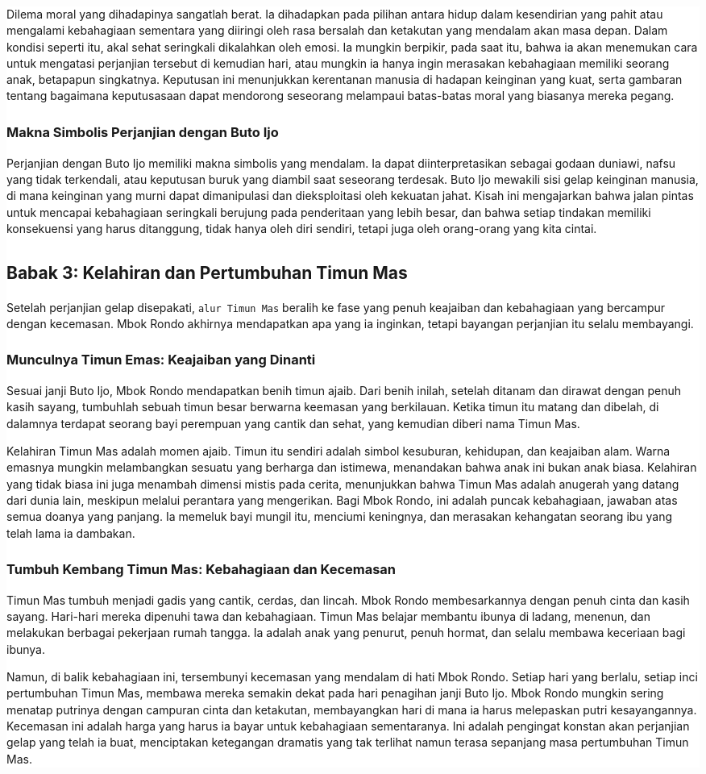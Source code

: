 Dilema moral yang dihadapinya sangatlah berat. Ia dihadapkan pada pilihan antara hidup dalam kesendirian yang pahit atau mengalami kebahagiaan sementara yang diiringi oleh rasa bersalah dan ketakutan yang mendalam akan masa depan. Dalam kondisi seperti itu, akal sehat seringkali dikalahkan oleh emosi. Ia mungkin berpikir, pada saat itu, bahwa ia akan menemukan cara untuk mengatasi perjanjian tersebut di kemudian hari, atau mungkin ia hanya ingin merasakan kebahagiaan memiliki seorang anak, betapapun singkatnya. Keputusan ini menunjukkan kerentanan manusia di hadapan keinginan yang kuat, serta gambaran tentang bagaimana keputusasaan dapat mendorong seseorang melampaui batas-batas moral yang biasanya mereka pegang.

### Makna Simbolis Perjanjian dengan Buto Ijo

Perjanjian dengan Buto Ijo memiliki makna simbolis yang mendalam. Ia dapat diinterpretasikan sebagai godaan duniawi, nafsu yang tidak terkendali, atau keputusan buruk yang diambil saat seseorang terdesak. Buto Ijo mewakili sisi gelap keinginan manusia, di mana keinginan yang murni dapat dimanipulasi dan dieksploitasi oleh kekuatan jahat. Kisah ini mengajarkan bahwa jalan pintas untuk mencapai kebahagiaan seringkali berujung pada penderitaan yang lebih besar, dan bahwa setiap tindakan memiliki konsekuensi yang harus ditanggung, tidak hanya oleh diri sendiri, tetapi juga oleh orang-orang yang kita cintai.

## Babak 3: Kelahiran dan Pertumbuhan Timun Mas

Setelah perjanjian gelap disepakati, `alur Timun Mas` beralih ke fase yang penuh keajaiban dan kebahagiaan yang bercampur dengan kecemasan. Mbok Rondo akhirnya mendapatkan apa yang ia inginkan, tetapi bayangan perjanjian itu selalu membayangi.

### Munculnya Timun Emas: Keajaiban yang Dinanti

Sesuai janji Buto Ijo, Mbok Rondo mendapatkan benih timun ajaib. Dari benih inilah, setelah ditanam dan dirawat dengan penuh kasih sayang, tumbuhlah sebuah timun besar berwarna keemasan yang berkilauan. Ketika timun itu matang dan dibelah, di dalamnya terdapat seorang bayi perempuan yang cantik dan sehat, yang kemudian diberi nama Timun Mas.

Kelahiran Timun Mas adalah momen ajaib. Timun itu sendiri adalah simbol kesuburan, kehidupan, dan keajaiban alam. Warna emasnya mungkin melambangkan sesuatu yang berharga dan istimewa, menandakan bahwa anak ini bukan anak biasa. Kelahiran yang tidak biasa ini juga menambah dimensi mistis pada cerita, menunjukkan bahwa Timun Mas adalah anugerah yang datang dari dunia lain, meskipun melalui perantara yang mengerikan. Bagi Mbok Rondo, ini adalah puncak kebahagiaan, jawaban atas semua doanya yang panjang. Ia memeluk bayi mungil itu, menciumi keningnya, dan merasakan kehangatan seorang ibu yang telah lama ia dambakan.

### Tumbuh Kembang Timun Mas: Kebahagiaan dan Kecemasan

Timun Mas tumbuh menjadi gadis yang cantik, cerdas, dan lincah. Mbok Rondo membesarkannya dengan penuh cinta dan kasih sayang. Hari-hari mereka dipenuhi tawa dan kebahagiaan. Timun Mas belajar membantu ibunya di ladang, menenun, dan melakukan berbagai pekerjaan rumah tangga. Ia adalah anak yang penurut, penuh hormat, dan selalu membawa keceriaan bagi ibunya.

Namun, di balik kebahagiaan ini, tersembunyi kecemasan yang mendalam di hati Mbok Rondo. Setiap hari yang berlalu, setiap inci pertumbuhan Timun Mas, membawa mereka semakin dekat pada hari penagihan janji Buto Ijo. Mbok Rondo mungkin sering menatap putrinya dengan campuran cinta dan ketakutan, membayangkan hari di mana ia harus melepaskan putri kesayangannya. Kecemasan ini adalah harga yang harus ia bayar untuk kebahagiaan sementaranya. Ini adalah pengingat konstan akan perjanjian gelap yang telah ia buat, menciptakan ketegangan dramatis yang tak terlihat namun terasa sepanjang masa pertumbuhan Timun Mas.
